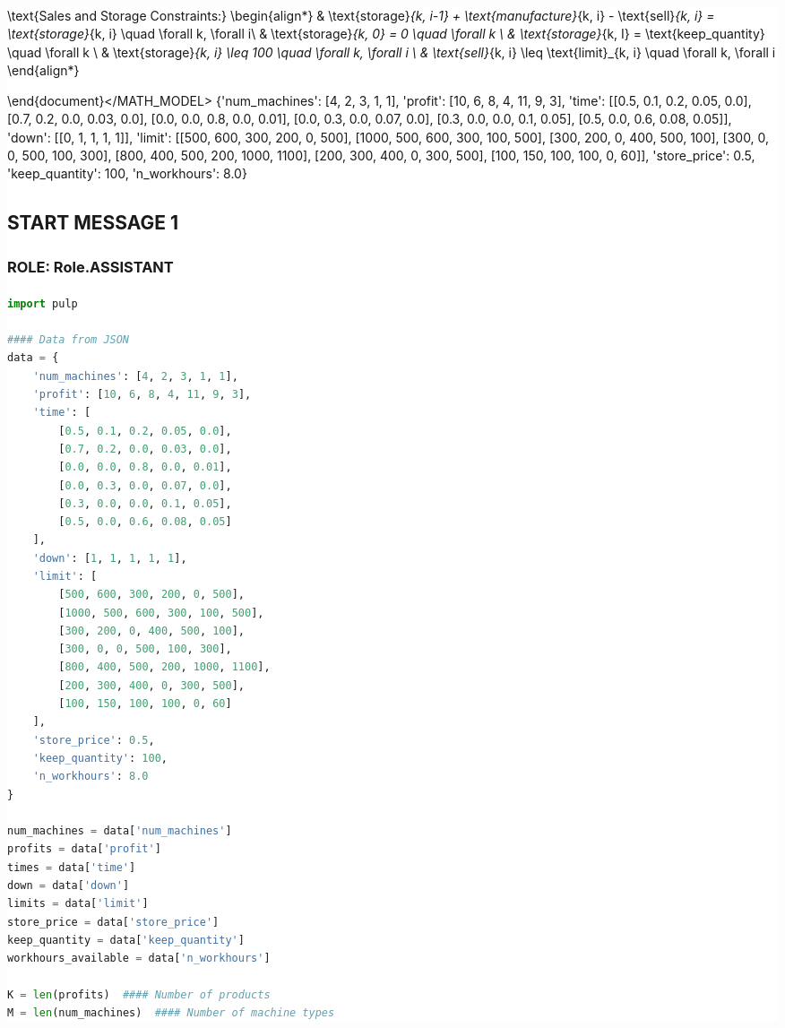 \text{Sales and Storage Constraints:}
\begin{align*}
& \text{storage}_{k, i-1} + \text{manufacture}_{k, i} - \text{sell}_{k, i} = \text{storage}_{k, i} \quad \forall k, \forall i\\
& \text{storage}_{k, 0} = 0 \quad \forall k \\
& \text{storage}_{k, I} = \text{keep\_quantity} \quad \forall k \\
& \text{storage}_{k, i} \leq 100 \quad \forall k, \forall i \\
& \text{sell}_{k, i} \leq \text{limit}_{k, i} \quad \forall k, \forall i
\end{align*}

\end{document}</MATH_MODEL>
<DATA>
{'num_machines': [4, 2, 3, 1, 1], 'profit': [10, 6, 8, 4, 11, 9, 3], 'time': [[0.5, 0.1, 0.2, 0.05, 0.0], [0.7, 0.2, 0.0, 0.03, 0.0], [0.0, 0.0, 0.8, 0.0, 0.01], [0.0, 0.3, 0.0, 0.07, 0.0], [0.3, 0.0, 0.0, 0.1, 0.05], [0.5, 0.0, 0.6, 0.08, 0.05]], 'down': [[0, 1, 1, 1, 1]], 'limit': [[500, 600, 300, 200, 0, 500], [1000, 500, 600, 300, 100, 500], [300, 200, 0, 400, 500, 100], [300, 0, 0, 500, 100, 300], [800, 400, 500, 200, 1000, 1100], [200, 300, 400, 0, 300, 500], [100, 150, 100, 100, 0, 60]], 'store_price': 0.5, 'keep_quantity': 100, 'n_workhours': 8.0}</DATA>


## START MESSAGE 1 
### ROLE: Role.ASSISTANT
```python
import pulp

#### Data from JSON
data = {
    'num_machines': [4, 2, 3, 1, 1],
    'profit': [10, 6, 8, 4, 11, 9, 3],
    'time': [
        [0.5, 0.1, 0.2, 0.05, 0.0],
        [0.7, 0.2, 0.0, 0.03, 0.0],
        [0.0, 0.0, 0.8, 0.0, 0.01],
        [0.0, 0.3, 0.0, 0.07, 0.0],
        [0.3, 0.0, 0.0, 0.1, 0.05],
        [0.5, 0.0, 0.6, 0.08, 0.05]
    ],
    'down': [1, 1, 1, 1, 1],
    'limit': [
        [500, 600, 300, 200, 0, 500],
        [1000, 500, 600, 300, 100, 500],
        [300, 200, 0, 400, 500, 100],
        [300, 0, 0, 500, 100, 300],
        [800, 400, 500, 200, 1000, 1100],
        [200, 300, 400, 0, 300, 500],
        [100, 150, 100, 100, 0, 60]
    ],
    'store_price': 0.5,
    'keep_quantity': 100,
    'n_workhours': 8.0
}

num_machines = data['num_machines']
profits = data['profit']
times = data['time']
down = data['down']
limits = data['limit']
store_price = data['store_price']
keep_quantity = data['keep_quantity']
workhours_available = data['n_workhours']

K = len(profits)  #### Number of products
M = len(num_machines)  #### Number of machine types
```